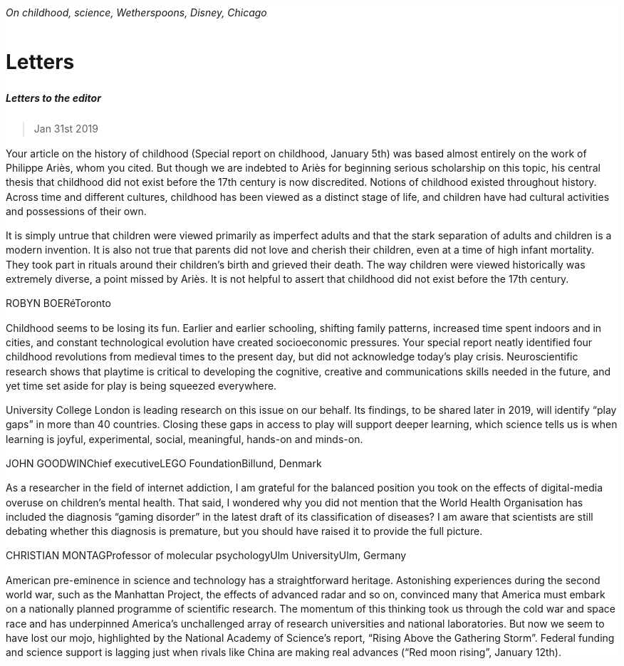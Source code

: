 ###### On childhood, science, Wetherspoons, Disney, Chicago

# Letters 

##### Letters to the editor 

> Jan 31st 2019 

Your article on the history of childhood (Special report on childhood, January 5th) was based almost entirely on the work of Philippe Ariès, whom you cited. But though we are indebted to Ariès for beginning serious scholarship on this topic, his central thesis that childhood did not exist before the 17th century is now discredited. Notions of childhood existed throughout history. Across time and different cultures, childhood has been viewed as a distinct stage of life, and children have had cultural activities and possessions of their own. 

It is simply untrue that children were viewed primarily as imperfect adults and that the stark separation of adults and children is a modern invention. It is also not true that parents did not love and cherish their children, even at a time of high infant mortality. They took part in rituals around their children’s birth and grieved their death. The way children were viewed historically was extremely diverse, a point missed by Ariès. It is not helpful to assert that childhood did not exist before the 17th century. 

ROBYN BOERéToronto 

Childhood seems to be losing its fun. Earlier and earlier schooling, shifting family patterns, increased time spent indoors and in cities, and constant technological evolution have created socioeconomic pressures. Your special report neatly identified four childhood revolutions from medieval times to the present day, but did not acknowledge today’s play crisis. Neuroscientific research shows that playtime is critical to developing the cognitive, creative and communications skills needed in the future, and yet time set aside for play is being squeezed everywhere. 

University College London is leading research on this issue on our behalf. Its findings, to be shared later in 2019, will identify “play gaps” in more than 40 countries. Closing these gaps in access to play will support deeper learning, which science tells us is when learning is joyful, experimental, social, meaningful, hands-on and minds-on. 

JOHN GOODWINChief executiveLEGO FoundationBillund, Denmark 

As a researcher in the field of internet addiction, I am grateful for the balanced position you took on the effects of digital-media overuse on children’s mental health. That said, I wondered why you did not mention that the World Health Organisation has included the diagnosis “gaming disorder” in the latest draft of its classification of diseases? I am aware that scientists are still debating whether this diagnosis is premature, but you should have raised it to provide the full picture. 

CHRISTIAN MONTAGProfessor of molecular psychologyUlm UniversityUlm, Germany 

American pre-eminence in science and technology has a straightforward heritage. Astonishing experiences during the second world war, such as the Manhattan Project, the effects of advanced radar and so on, convinced many that America must embark on a nationally planned programme of scientific research. The momentum of this thinking took us through the cold war and space race and has underpinned America’s unchallenged array of research universities and national laboratories. But now we seem to have lost our mojo, highlighted by the National Academy of Science’s report, “Rising Above the Gathering Storm”. Federal funding and science support is lagging just when rivals like China are making real advances (“Red moon rising”, January 12th). 
